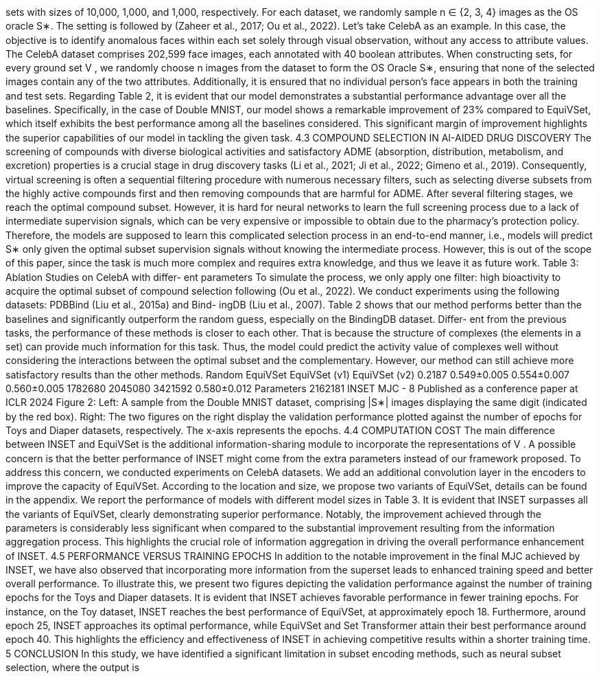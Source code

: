 sets with sizes of 10,000, 1,000, and 1,000, respectively. For each dataset, we randomly sample n ∈ {2, 3, 4} images as the OS oracle S∗. The setting is followed by (Zaheer et al., 2017; Ou et al., 2022). Let’s take CelebA as an example. In this case, the objective is to identify anomalous faces within each set solely through visual observation, without any access to attribute values. The CelebA dataset comprises 202,599 face images, each annotated with 40 boolean attributes. When constructing sets, for every ground set V , we randomly choose n images from the dataset to form the OS Oracle S∗, ensuring that none of the selected images contain any of the two attributes. Additionally, it is ensured that no individual person’s face appears in both the training and test sets. Regarding Table 2, it is evident that our model demonstrates a substantial performance advantage over all the baselines. Specifically, in the case of Double MNIST, our model shows a remarkable improvement of 23% compared to EquiVSet, which itself exhibits the best performance among all the baselines considered. This significant margin of improvement highlights the superior capabilities of our model in tackling the given task. 4.3 COMPOUND SELECTION IN AI-AIDED DRUG DISCOVERY The screening of compounds with diverse biological activities and satisfactory ADME (absorption, distribution, metabolism, and excretion) properties is a crucial stage in drug discovery tasks (Li et al., 2021; Ji et al., 2022; Gimeno et al., 2019). Consequently, virtual screening is often a sequential filtering procedure with numerous necessary filters, such as selecting diverse subsets from the highly active compounds first and then removing compounds that are harmful for ADME. After several filtering stages, we reach the optimal compound subset. However, it is hard for neural networks to learn the full screening process due to a lack of intermediate supervision signals, which can be very expensive or impossible to obtain due to the pharmacy’s protection policy. Therefore, the models are supposed to learn this complicated selection process in an end-to-end manner, i.e., models will predict S∗ only given the optimal subset supervision signals without knowing the intermediate process. However, this is out of the scope of this paper, since the task is much more complex and requires extra knowledge, and thus we leave it as future work. Table 3: Ablation Studies on CelebA with differ- ent parameters To simulate the process, we only apply one filter: high bioactivity to acquire the optimal subset of compound selection following (Ou et al., 2022). We conduct experiments using the following datasets: PDBBind (Liu et al., 2015a) and Bind- ingDB (Liu et al., 2007). Table 2 shows that our method performs better than the baselines and significantly outperform the random guess, especially on the BindingDB dataset. Differ- ent from the previous tasks, the performance of these methods is closer to each other. That is because the structure of complexes (the elements in a set) can provide much information for this task. Thus, the model could predict the activity value of complexes well without considering the interactions between the optimal subset and the complementary. However, our method can still achieve more satisfactory results than the other methods. Random EquiVSet EquiVSet (v1) EquiVSet (v2) 0.2187 0.549±0.005 0.554±0.007 0.560±0.005 1782680 2045080 3421592 0.580±0.012 Parameters 2162181 INSET MJC - 8 Published as a conference paper at ICLR 2024 Figure 2: Left: A sample from the Double MNIST dataset, comprising |S∗| images displaying the same digit (indicated by the red box). Right: The two figures on the right display the validation performance plotted against the number of epochs for Toys and Diaper datasets, respectively. The x-axis represents the epochs. 4.4 COMPUTATION COST The main difference between INSET and EquiVSet is the additional information-sharing module to incorporate the representations of V . A possible concern is that the better performance of INSET might come from the extra parameters instead of our framework proposed. To address this concern, we conducted experiments on CelebA datasets. We add an additional convolution layer in the encoders to improve the capacity of EquiVSet. According to the location and size, we propose two variants of EquiVSet, details can be found in the appendix. We report the performance of models with different model sizes in Table 3. It is evident that INSET surpasses all the variants of EquiVSet, clearly demonstrating superior performance. Notably, the improvement achieved through the parameters is considerably less significant when compared to the substantial improvement resulting from the information aggregation process. This highlights the crucial role of information aggregation in driving the overall performance enhancement of INSET. 4.5 PERFORMANCE VERSUS TRAINING EPOCHS In addition to the notable improvement in the final MJC achieved by INSET, we have also observed that incorporating more information from the superset leads to enhanced training speed and better overall performance. To illustrate this, we present two figures depicting the validation performance against the number of training epochs for the Toys and Diaper datasets. It is evident that INSET achieves favorable performance in fewer training epochs. For instance, on the Toy dataset, INSET reaches the best performance of EquiVSet, at approximately epoch 18. Furthermore, around epoch 25, INSET approaches its optimal performance, while EquiVSet and Set Transformer attain their best performance around epoch 40. This highlights the efficiency and effectiveness of INSET in achieving competitive results within a shorter training time. 5 CONCLUSION In this study, we have identified a significant limitation in subset encoding methods, such as neural subset selection, where the output is